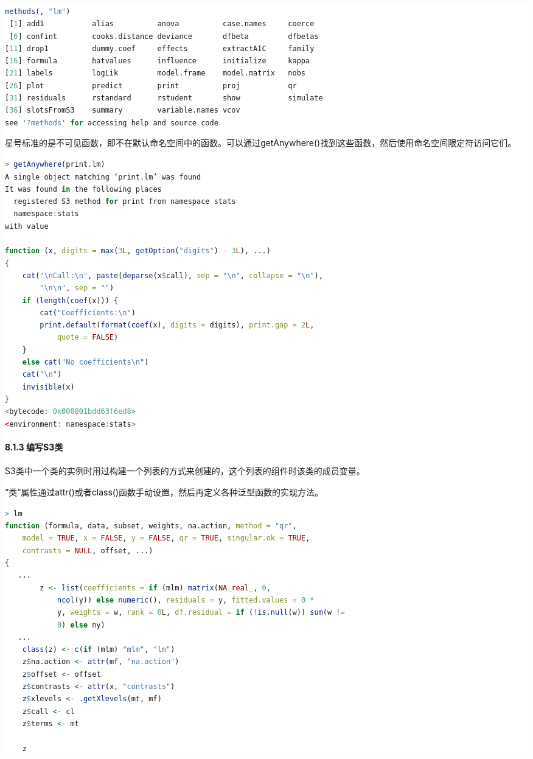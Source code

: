 ```r
methods(, "lm")
 [1] add1           alias          anova          case.names     coerce
 [6] confint        cooks.distance deviance       dfbeta         dfbetas
[11] drop1          dummy.coef     effects        extractAIC     family
[16] formula        hatvalues      influence      initialize     kappa
[21] labels         logLik         model.frame    model.matrix   nobs
[26] plot           predict        print          proj           qr
[31] residuals      rstandard      rstudent       show           simulate
[36] slotsFromS3    summary        variable.names vcov
see '?methods' for accessing help and source code
```

星号标准的是不可见函数，即不在默认命名空间中的函数。可以通过getAnywhere()找到这些函数，然后使用命名空间限定符访问它们。

```r
> getAnywhere(print.lm)
A single object matching ‘print.lm’ was found
It was found in the following places
  registered S3 method for print from namespace stats
  namespace:stats
with value

function (x, digits = max(3L, getOption("digits") - 3L), ...)
{
    cat("\nCall:\n", paste(deparse(x$call), sep = "\n", collapse = "\n"),
        "\n\n", sep = "")
    if (length(coef(x))) {
        cat("Coefficients:\n")
        print.default(format(coef(x), digits = digits), print.gap = 2L,
            quote = FALSE)
    }
    else cat("No coefficients\n")
    cat("\n")
    invisible(x)
}
<bytecode: 0x000001bdd63f6ed8>
<environment: namespace:stats>
```

#### 8.1.3 编写S3类

S3类中一个类的实例时用过构建一个列表的方式来创建的，这个列表的组件时该类的成员变量。

“类”属性通过attr()或者class()函数手动设置，然后再定义各种泛型函数的实现方法。

```r
> lm
function (formula, data, subset, weights, na.action, method = "qr",
    model = TRUE, x = FALSE, y = FALSE, qr = TRUE, singular.ok = TRUE,
    contrasts = NULL, offset, ...)
{
   ...
        z <- list(coefficients = if (mlm) matrix(NA_real_, 0,
            ncol(y)) else numeric(), residuals = y, fitted.values = 0 *
            y, weights = w, rank = 0L, df.residual = if (!is.null(w)) sum(w !=
            0) else ny)
   ...
    class(z) <- c(if (mlm) "mlm", "lm")
    z$na.action <- attr(mf, "na.action")
    z$offset <- offset
    z$contrasts <- attr(x, "contrasts")
    z$xlevels <- .getXlevels(mt, mf)
    z$call <- cl
    z$terms <- mt

    z
```